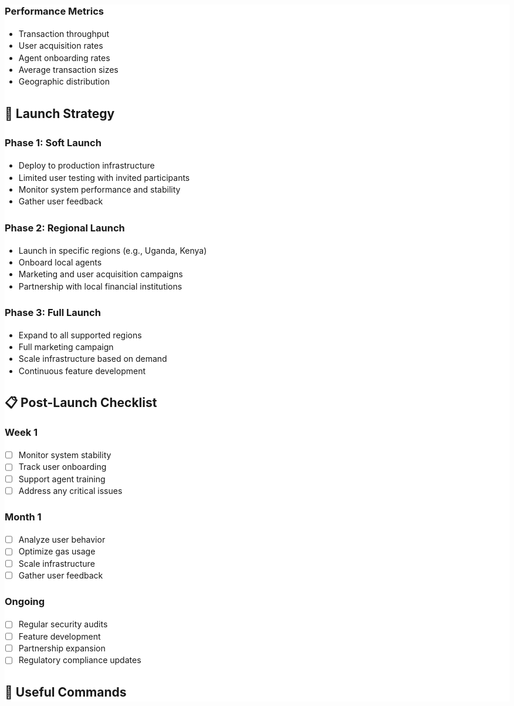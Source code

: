 ### Performance Metrics
- Transaction throughput
- User acquisition rates
- Agent onboarding rates
- Average transaction sizes
- Geographic distribution

## 🚀 Launch Strategy

### Phase 1: Soft Launch
- Deploy to production infrastructure
- Limited user testing with invited participants
- Monitor system performance and stability
- Gather user feedback

### Phase 2: Regional Launch
- Launch in specific regions (e.g., Uganda, Kenya)
- Onboard local agents
- Marketing and user acquisition campaigns
- Partnership with local financial institutions

### Phase 3: Full Launch
- Expand to all supported regions
- Full marketing campaign
- Scale infrastructure based on demand
- Continuous feature development

## 📋 Post-Launch Checklist

### Week 1
- [ ] Monitor system stability
- [ ] Track user onboarding
- [ ] Support agent training
- [ ] Address any critical issues

### Month 1
- [ ] Analyze user behavior
- [ ] Optimize gas usage
- [ ] Scale infrastructure
- [ ] Gather user feedback

### Ongoing
- [ ] Regular security audits
- [ ] Feature development
- [ ] Partnership expansion
- [ ] Regulatory compliance updates

## 🔗 Useful Commands

